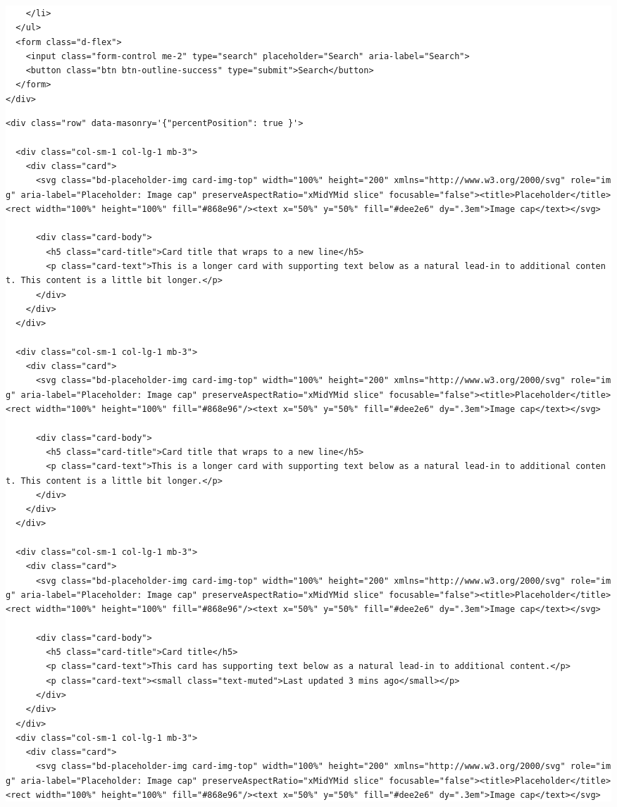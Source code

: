         </li>
      </ul>
      <form class="d-flex">
        <input class="form-control me-2" type="search" placeholder="Search" aria-label="Search">
        <button class="btn btn-outline-success" type="submit">Search</button>
      </form>
    </div>
  </div>
</nav>

<main class="container">
  
    <div class="row" data-masonry='{"percentPosition": true }'>
      
      <div class="col-sm-1 col-lg-1 mb-3">
        <div class="card">
          <svg class="bd-placeholder-img card-img-top" width="100%" height="200" xmlns="http://www.w3.org/2000/svg" role="img" aria-label="Placeholder: Image cap" preserveAspectRatio="xMidYMid slice" focusable="false"><title>Placeholder</title><rect width="100%" height="100%" fill="#868e96"/><text x="50%" y="50%" fill="#dee2e6" dy=".3em">Image cap</text></svg>
  
          <div class="card-body">
            <h5 class="card-title">Card title that wraps to a new line</h5>
            <p class="card-text">This is a longer card with supporting text below as a natural lead-in to additional content. This content is a little bit longer.</p>
          </div>
        </div>
      </div>
  
      <div class="col-sm-1 col-lg-1 mb-3">
        <div class="card">
          <svg class="bd-placeholder-img card-img-top" width="100%" height="200" xmlns="http://www.w3.org/2000/svg" role="img" aria-label="Placeholder: Image cap" preserveAspectRatio="xMidYMid slice" focusable="false"><title>Placeholder</title><rect width="100%" height="100%" fill="#868e96"/><text x="50%" y="50%" fill="#dee2e6" dy=".3em">Image cap</text></svg>
  
          <div class="card-body">
            <h5 class="card-title">Card title that wraps to a new line</h5>
            <p class="card-text">This is a longer card with supporting text below as a natural lead-in to additional content. This content is a little bit longer.</p>
          </div>
        </div>
      </div>
     
      <div class="col-sm-1 col-lg-1 mb-3">
        <div class="card">
          <svg class="bd-placeholder-img card-img-top" width="100%" height="200" xmlns="http://www.w3.org/2000/svg" role="img" aria-label="Placeholder: Image cap" preserveAspectRatio="xMidYMid slice" focusable="false"><title>Placeholder</title><rect width="100%" height="100%" fill="#868e96"/><text x="50%" y="50%" fill="#dee2e6" dy=".3em">Image cap</text></svg>
  
          <div class="card-body">
            <h5 class="card-title">Card title</h5>
            <p class="card-text">This card has supporting text below as a natural lead-in to additional content.</p>
            <p class="card-text"><small class="text-muted">Last updated 3 mins ago</small></p>
          </div>
        </div>
      </div>
      <div class="col-sm-1 col-lg-1 mb-3">
        <div class="card">
          <svg class="bd-placeholder-img card-img-top" width="100%" height="200" xmlns="http://www.w3.org/2000/svg" role="img" aria-label="Placeholder: Image cap" preserveAspectRatio="xMidYMid slice" focusable="false"><title>Placeholder</title><rect width="100%" height="100%" fill="#868e96"/><text x="50%" y="50%" fill="#dee2e6" dy=".3em">Image cap</text></svg>
  